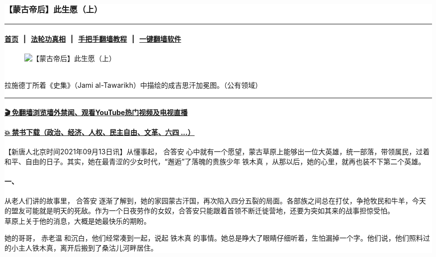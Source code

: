 ### 【蒙古帝后】此生愿（上）
------------------------

#### [首页](https://github.com/gfw-breaker/banned-news3/blob/master/README.md) &nbsp;&nbsp;|&nbsp;&nbsp; [法轮功真相](https://github.com/begood0513/basic/blob/master/README.md)  &nbsp;&nbsp;|&nbsp;&nbsp; [手把手翻墙教程](https://github.com/gfw-breaker/guides/wiki)  &nbsp;&nbsp;|&nbsp;&nbsp; [一键翻墙软件](https://github.com/gfw-breaker/nogfw/blob/master/README.md)  



<div><div class="featured_image">
 <figure>
  <img alt="【蒙古帝后】此生愿（上）" src="https://i.ntdtv.com/assets/uploads/2021/09/2021-09-13_122628-800x450.jpg"/>
 </figure><br/>
 <span class="caption">
  拉施德丁所着《史集》（Jami al-Tawarikh）中描绘的成吉思汗加冕图。（公有领域）
 </span>
</div>
</div><hr/>

#### [ 🎬  免翻墙浏览墙外禁闻、观看YouTube热门视频及电视直播](https://github.com/gfw-breaker/HelloWorld)

#### [ 💥  禁书下载（政治、经济、人权、民主自由、文革、六四 ...）](https://github.com/gfw-breaker/books/blob/master/README.md)

<div><div class="post_content" itemprop="articleBody">
 <p>
  【新唐人北京时间2021年09月13日讯】从懂事起，
  <ok href="https://www.ntdtv.com/gb/合答安.htm">
   合答安
  </ok>
  心中就有一个愿望，蒙古草原上能够出一位大英雄，统一部落，带领属民，过着和平、自由的日子。其实，她在最青涩的少女时代，“邂逅”了落魄的贵族少年
  <ok href="https://www.ntdtv.com/gb/铁木真.htm">
   铁木真
  </ok>
  ，从那以后，她的心里，就再也装不下第二个英雄。
 </p>
 <h4>
  一、
 </h4>
 <p>
  从老人们讲的故事里，
  <ok href="https://www.ntdtv.com/gb/合答安.htm">
   合答安
  </ok>
  逐渐了解到，她的家园蒙古汗国，再次陷入四分五裂的局面。各部族之间总在打仗，争抢牧民和牛羊，今天的盟友可能就是明天的死敌。作为一个日夜劳作的女奴，合答安只能跟着首领不断迁徙营地，还要为突如其来的战事担惊受怕。
  <br/>
  草原上关于他的消息，大概是她最快乐的期盼。
 </p>
 <p>
  她的哥哥，
  <ok href="https://www.ntdtv.com/gb/赤老温.htm">
   赤老温
  </ok>
  和沉白，他们经常凑到一起，说起
  <ok href="https://www.ntdtv.com/gb/铁木真.htm">
   铁木真
  </ok>
  的事情。她总是睁大了眼睛仔细听着，生怕漏掉一个字。他们说，他们照料过的小主人铁木真，离开后搬到了桑沽儿河畔居住。
 </p>